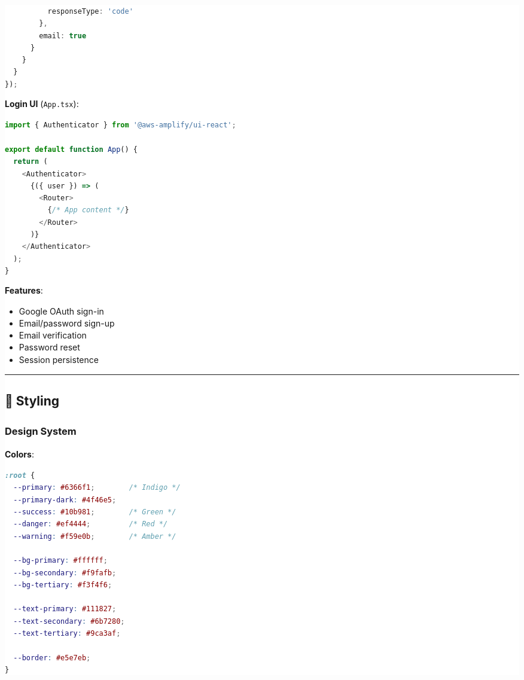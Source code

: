 ```typescript
          responseType: 'code'
        },
        email: true
      }
    }
  }
});
```

**Login UI** (`App.tsx`):
```typescript
import { Authenticator } from '@aws-amplify/ui-react';

export default function App() {
  return (
    <Authenticator>
      {({ user }) => (
        <Router>
          {/* App content */}
        </Router>
      )}
    </Authenticator>
  );
}
```

**Features**:
- Google OAuth sign-in
- Email/password sign-up
- Email verification
- Password reset
- Session persistence

---

## 🎨 Styling

### Design System

**Colors**:
```css
:root {
  --primary: #6366f1;        /* Indigo */
  --primary-dark: #4f46e5;
  --success: #10b981;        /* Green */
  --danger: #ef4444;         /* Red */
  --warning: #f59e0b;        /* Amber */
  
  --bg-primary: #ffffff;
  --bg-secondary: #f9fafb;
  --bg-tertiary: #f3f4f6;
  
  --text-primary: #111827;
  --text-secondary: #6b7280;
  --text-tertiary: #9ca3af;
  
  --border: #e5e7eb;
}
```
